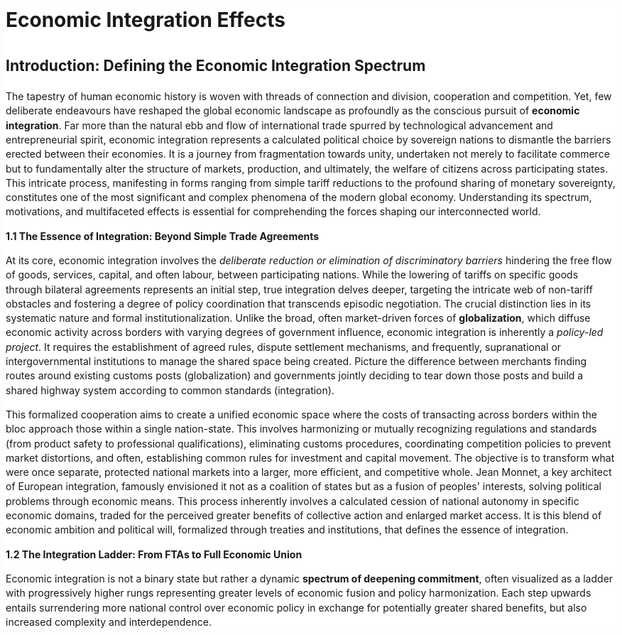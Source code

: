 
# Economic Integration Effects

## Introduction: Defining the Economic Integration Spectrum

The tapestry of human economic history is woven with threads of connection and division, cooperation and competition. Yet, few deliberate endeavours have reshaped the global economic landscape as profoundly as the conscious pursuit of **economic integration**. Far more than the natural ebb and flow of international trade spurred by technological advancement and entrepreneurial spirit, economic integration represents a calculated political choice by sovereign nations to dismantle the barriers erected between their economies. It is a journey from fragmentation towards unity, undertaken not merely to facilitate commerce but to fundamentally alter the structure of markets, production, and ultimately, the welfare of citizens across participating states. This intricate process, manifesting in forms ranging from simple tariff reductions to the profound sharing of monetary sovereignty, constitutes one of the most significant and complex phenomena of the modern global economy. Understanding its spectrum, motivations, and multifaceted effects is essential for comprehending the forces shaping our interconnected world.

**1.1 The Essence of Integration: Beyond Simple Trade Agreements**

At its core, economic integration involves the *deliberate reduction or elimination of discriminatory barriers* hindering the free flow of goods, services, capital, and often labour, between participating nations. While the lowering of tariffs on specific goods through bilateral agreements represents an initial step, true integration delves deeper, targeting the intricate web of non-tariff obstacles and fostering a degree of policy coordination that transcends episodic negotiation. The crucial distinction lies in its systematic nature and formal institutionalization. Unlike the broad, often market-driven forces of **globalization**, which diffuse economic activity across borders with varying degrees of government influence, economic integration is inherently a *policy-led project*. It requires the establishment of agreed rules, dispute settlement mechanisms, and frequently, supranational or intergovernmental institutions to manage the shared space being created. Picture the difference between merchants finding routes around existing customs posts (globalization) and governments jointly deciding to tear down those posts and build a shared highway system according to common standards (integration).

This formalized cooperation aims to create a unified economic space where the costs of transacting across borders within the bloc approach those within a single nation-state. This involves harmonizing or mutually recognizing regulations and standards (from product safety to professional qualifications), eliminating customs procedures, coordinating competition policies to prevent market distortions, and often, establishing common rules for investment and capital movement. The objective is to transform what were once separate, protected national markets into a larger, more efficient, and competitive whole. Jean Monnet, a key architect of European integration, famously envisioned it not as a coalition of states but as a fusion of peoples' interests, solving political problems through economic means. This process inherently involves a calculated cession of national autonomy in specific economic domains, traded for the perceived greater benefits of collective action and enlarged market access. It is this blend of economic ambition and political will, formalized through treaties and institutions, that defines the essence of integration.

**1.2 The Integration Ladder: From FTAs to Full Economic Union**

Economic integration is not a binary state but rather a dynamic **spectrum of deepening commitment**, often visualized as a ladder with progressively higher rungs representing greater levels of economic fusion and policy harmonization. Each step upwards entails surrendering more national control over economic policy in exchange for potentially greater shared benefits, but also increased complexity and interdependence.
